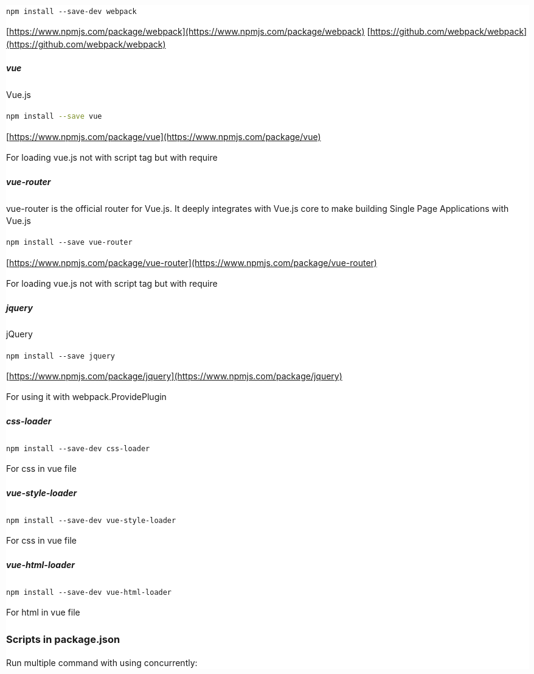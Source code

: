 ```
npm install --save-dev webpack
```
[https://www.npmjs.com/package/webpack](https://www.npmjs.com/package/webpack)
[https://github.com/webpack/webpack](https://github.com/webpack/webpack)

##### vue
Vue.js

```bash
npm install --save vue
```
[https://www.npmjs.com/package/vue](https://www.npmjs.com/package/vue)

For loading vue.js not with script tag but with require

##### vue-router
vue-router is the official router for Vue.js. It deeply integrates with Vue.js core to make building Single Page Applications with Vue.js

```
npm install --save vue-router
```
[https://www.npmjs.com/package/vue-router](https://www.npmjs.com/package/vue-router)

For loading vue.js not with script tag but with require

##### jquery
jQuery

```
npm install --save jquery
```
[https://www.npmjs.com/package/jquery](https://www.npmjs.com/package/jquery)

For using it with webpack.ProvidePlugin

##### css-loader
```
npm install --save-dev css-loader
```
For css in vue file

##### vue-style-loader
```
npm install --save-dev vue-style-loader
```

For css in vue file

##### vue-html-loader
```
npm install --save-dev vue-html-loader
```

For html in vue file

### Scripts in package.json
Run multiple command with using concurrently:
